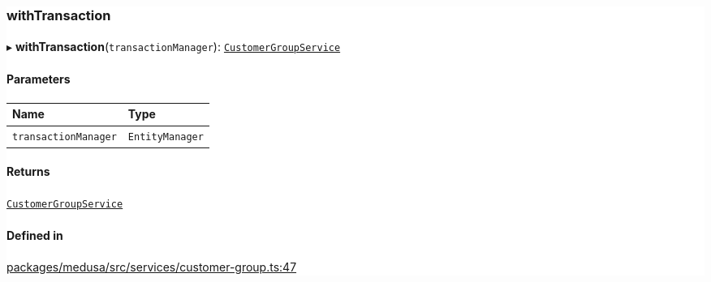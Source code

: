 ### withTransaction

▸ **withTransaction**(`transactionManager`): [`CustomerGroupService`](CustomerGroupService.md)

#### Parameters

| Name | Type |
| :------ | :------ |
| `transactionManager` | `EntityManager` |

#### Returns

[`CustomerGroupService`](CustomerGroupService.md)

#### Defined in

[packages/medusa/src/services/customer-group.ts:47](https://github.com/fairhopeweb/medusa/blob/c105c046/packages/medusa/src/services/customer-group.ts#L47)
